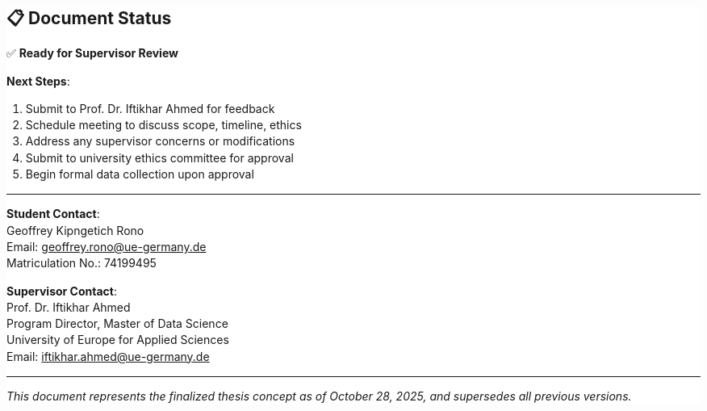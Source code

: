 ## 📋 Document Status

✅ **Ready for Supervisor Review**

**Next Steps**:
1. Submit to Prof. Dr. Iftikhar Ahmed for feedback
2. Schedule meeting to discuss scope, timeline, ethics
3. Address any supervisor concerns or modifications
4. Submit to university ethics committee for approval
5. Begin formal data collection upon approval

---

**Student Contact**:  
Geoffrey Kipngetich Rono  
Email: geoffrey.rono@ue-germany.de  
Matriculation No.: 74199495

**Supervisor Contact**:  
Prof. Dr. Iftikhar Ahmed  
Program Director, Master of Data Science  
University of Europe for Applied Sciences  
Email: iftikhar.ahmed@ue-germany.de

---

*This document represents the finalized thesis concept as of October 28, 2025, and supersedes all previous versions.*
